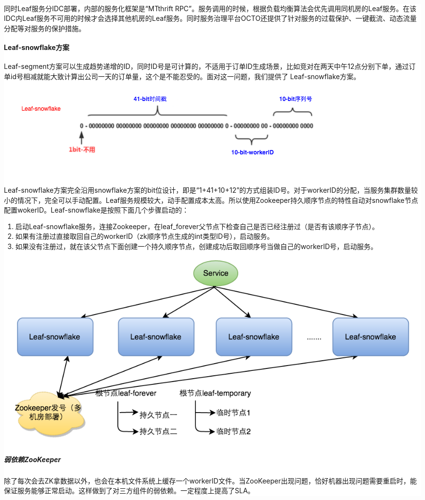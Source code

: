 同时Leaf服务分IDC部署，内部的服务化框架是“MTthrift RPC”。服务调用的时候，根据负载均衡算法会优先调用同机房的Leaf服务。在该IDC内Leaf服务不可用的时候才会选择其他机房的Leaf服务。同时服务治理平台OCTO还提供了针对服务的过载保护、一键截流、动态流量分配等对服务的保护措施。



#### Leaf-snowflake方案

Leaf-segment方案可以生成趋势递增的ID，同时ID号是可计算的，不适用于订单ID生成场景，比如竞对在两天中午12点分别下单，通过订单id号相减就能大致计算出公司一天的订单量，这个是不能忍受的。面对这一问题，我们提供了 Leaf-snowflake方案。

![img](../images/721ceeff.png)

Leaf-snowflake方案完全沿用snowflake方案的bit位设计，即是“1+41+10+12”的方式组装ID号。对于workerID的分配，当服务集群数量较小的情况下，完全可以手动配置。Leaf服务规模较大，动手配置成本太高。所以使用Zookeeper持久顺序节点的特性自动对snowflake节点配置wokerID。Leaf-snowflake是按照下面几个步骤启动的：

1. 启动Leaf-snowflake服务，连接Zookeeper，在leaf_forever父节点下检查自己是否已经注册过（是否有该顺序子节点）。
2. 如果有注册过直接取回自己的workerID（zk顺序节点生成的int类型ID号），启动服务。
3. 如果没有注册过，就在该父节点下面创建一个持久顺序节点，创建成功后取回顺序号当做自己的workerID号，启动服务。

![img](../images/a3f985a8.png)

##### 弱依赖ZooKeeper

除了每次会去ZK拿数据以外，也会在本机文件系统上缓存一个workerID文件。当ZooKeeper出现问题，恰好机器出现问题需要重启时，能保证服务能够正常启动。这样做到了对三方组件的弱依赖。一定程度上提高了SLA。
